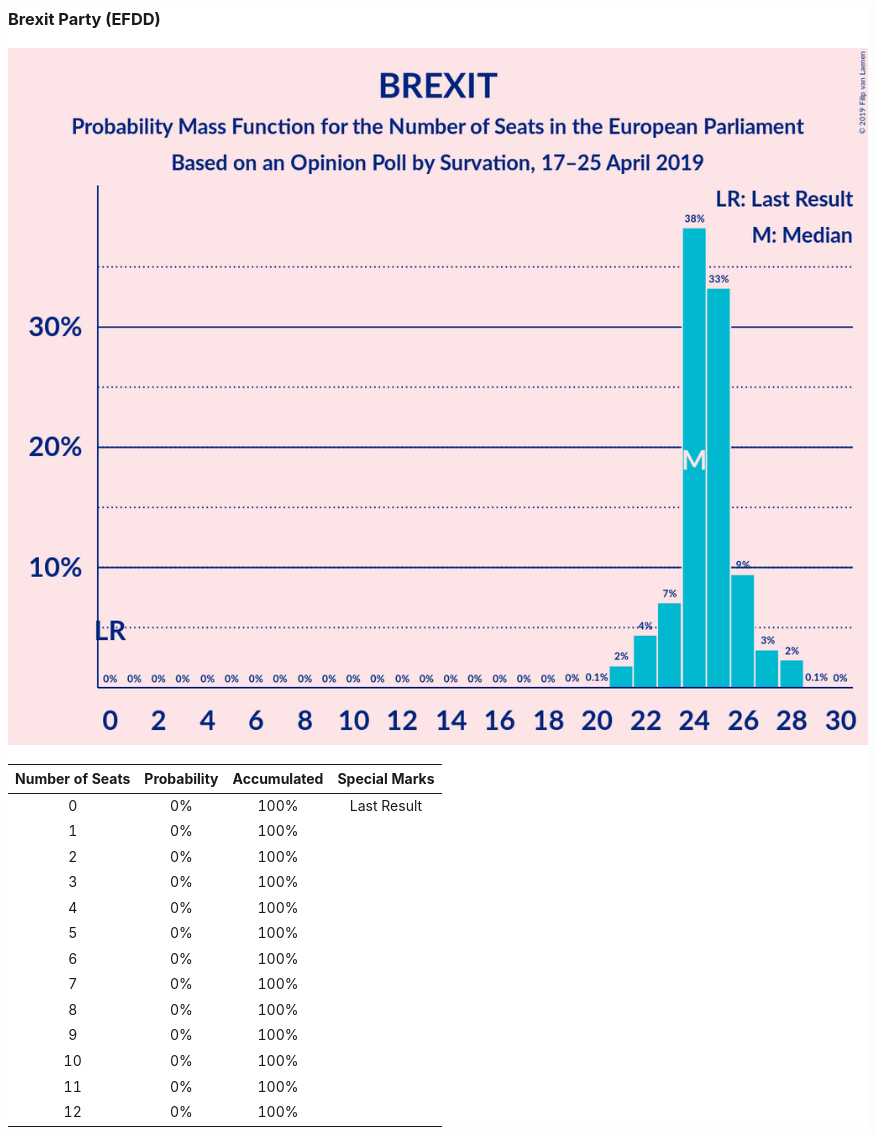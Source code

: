 ### Brexit Party (EFDD)

![Graph with seats probability mass function not yet produced](2019-04-25-Survation-coalitions-seats-pmf-brexit.png "Seats Probability Mass Function")

| Number of Seats | Probability | Accumulated | Special Marks |
|:---------------:|:-----------:|:-----------:|:-------------:|
| 0 | 0% | 100% | Last Result |
| 1 | 0% | 100% |  |
| 2 | 0% | 100% |  |
| 3 | 0% | 100% |  |
| 4 | 0% | 100% |  |
| 5 | 0% | 100% |  |
| 6 | 0% | 100% |  |
| 7 | 0% | 100% |  |
| 8 | 0% | 100% |  |
| 9 | 0% | 100% |  |
| 10 | 0% | 100% |  |
| 11 | 0% | 100% |  |
| 12 | 0% | 100% |  |